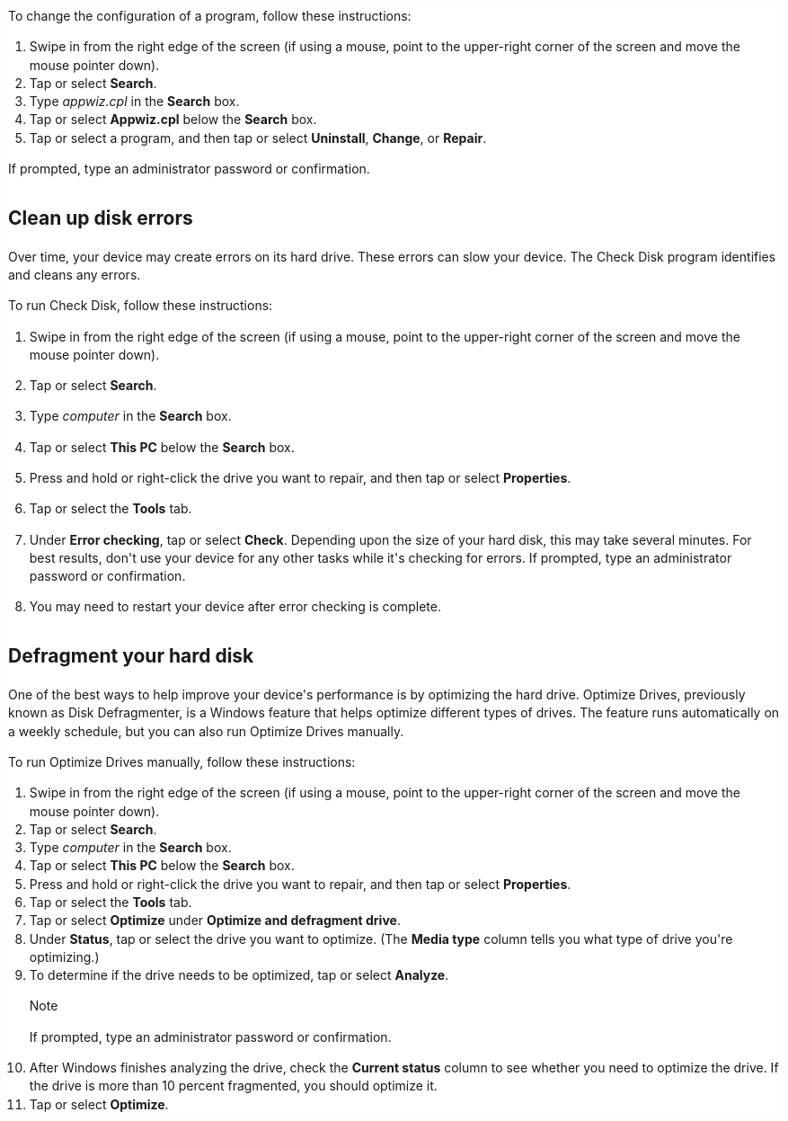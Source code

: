 To change the configuration of a program, follow these instructions:

1. Swipe in from the right edge of the screen (if using a mouse, point to the upper-right corner of the screen and move the mouse pointer down).
2. Tap or select **Search**.
3. Type *appwiz.cpl* in the **Search** box.
4. Tap or select **Appwiz.cpl** below the **Search** box.
5. Tap or select a program, and then tap or select **Uninstall**, **Change**, or **Repair**.

If prompted, type an administrator password or confirmation.

## Clean up disk errors

Over time, your device may create errors on its hard drive. These errors can slow your device. The Check Disk program identifies and cleans any errors.

To run Check Disk, follow these instructions:

1. Swipe in from the right edge of the screen (if using a mouse, point to the upper-right corner of the screen and move the mouse pointer down).
2. Tap or select **Search**.
3. Type *computer* in the **Search** box.
4. Tap or select **This PC** below the **Search** box.
5. Press and hold or right-click the drive you want to repair, and then tap or select **Properties**.
6. Tap or select the **Tools** tab.

7. Under **Error checking**, tap or select **Check**. Depending upon the size of your hard disk, this may take several minutes. For best results, don't use your device for any other tasks while it's checking for errors. If prompted, type an administrator password or confirmation.

8. You may need to restart your device after error checking is complete.

## Defragment your hard disk

One of the best ways to help improve your device's performance is by optimizing the hard drive. Optimize Drives, previously known as Disk Defragmenter, is a Windows feature that helps optimize different types of drives. The feature runs automatically on a weekly schedule, but you can also run Optimize Drives manually.

To run Optimize Drives manually, follow these instructions:

1. Swipe in from the right edge of the screen (if using a mouse, point to the upper-right corner of the screen and move the mouse pointer down).
2. Tap or select **Search**.
3. Type *computer* in the **Search** box.
4. Tap or select **This PC** below the **Search** box.
5. Press and hold or right-click the drive you want to repair, and then tap or select **Properties**.
6. Tap or select the **Tools** tab.
7. Tap or select **Optimize** under **Optimize and defragment drive**.
8. Under **Status**, tap or select the drive you want to optimize. (The **Media type** column tells you what type of drive you're optimizing.)
9. To determine if the drive needs to be optimized, tap or select **Analyze**.
    > [!Note]
    > If prompted, type an administrator password or confirmation.
10. After Windows finishes analyzing the drive, check the **Current status** column to see whether you need to optimize the drive. If the drive is more than 10 percent fragmented, you should optimize it.
11. Tap or select **Optimize**.
